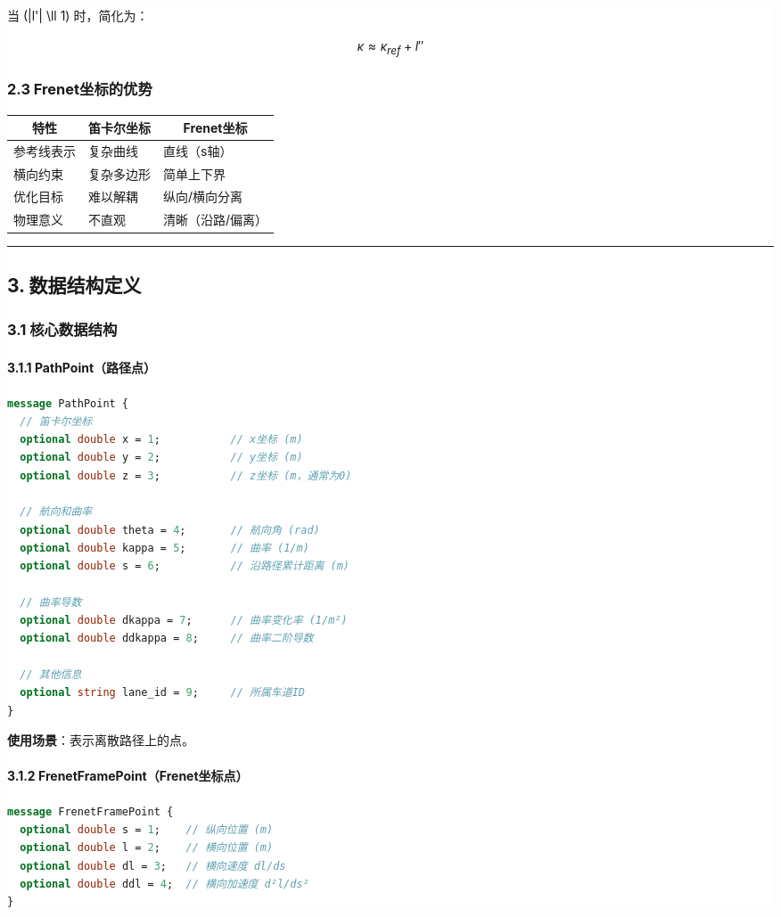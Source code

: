 当 \(|l'| \ll 1\) 时，简化为：

$$
\kappa \approx \kappa_{ref} + l''
$$

### 2.3 Frenet坐标的优势

| 特性 | 笛卡尔坐标 | Frenet坐标 |
|------|-----------|-----------|
| 参考线表示 | 复杂曲线 | 直线（s轴） |
| 横向约束 | 复杂多边形 | 简单上下界 |
| 优化目标 | 难以解耦 | 纵向/横向分离 |
| 物理意义 | 不直观 | 清晰（沿路/偏离） |

---

## 3. 数据结构定义

### 3.1 核心数据结构

#### 3.1.1 PathPoint（路径点）

```protobuf
message PathPoint {
  // 笛卡尔坐标
  optional double x = 1;           // x坐标 (m)
  optional double y = 2;           // y坐标 (m)
  optional double z = 3;           // z坐标 (m，通常为0)
  
  // 航向和曲率
  optional double theta = 4;       // 航向角 (rad)
  optional double kappa = 5;       // 曲率 (1/m)
  optional double s = 6;           // 沿路径累计距离 (m)
  
  // 曲率导数
  optional double dkappa = 7;      // 曲率变化率 (1/m²)
  optional double ddkappa = 8;     // 曲率二阶导数
  
  // 其他信息
  optional string lane_id = 9;     // 所属车道ID
}
```

**使用场景**：表示离散路径上的点。

#### 3.1.2 FrenetFramePoint（Frenet坐标点）

```protobuf
message FrenetFramePoint {
  optional double s = 1;    // 纵向位置 (m)
  optional double l = 2;    // 横向位置 (m)
  optional double dl = 3;   // 横向速度 dl/ds
  optional double ddl = 4;  // 横向加速度 d²l/ds²
}
```
